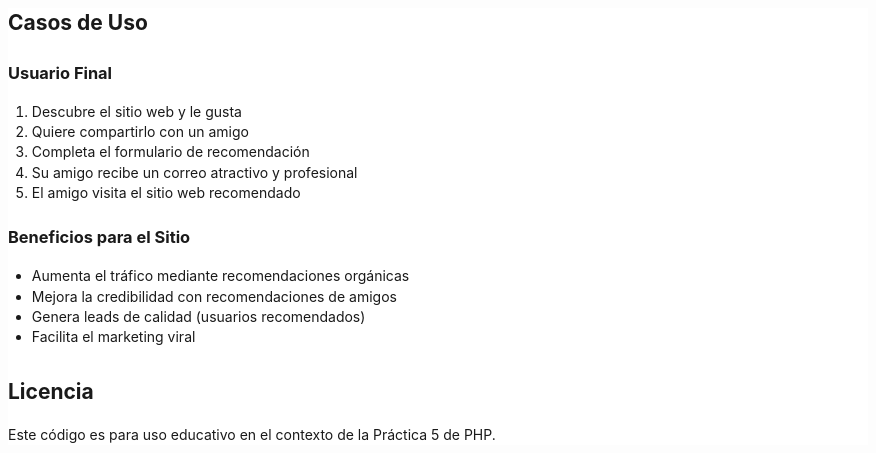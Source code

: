 ## Casos de Uso

### Usuario Final

1. Descubre el sitio web y le gusta
2. Quiere compartirlo con un amigo
3. Completa el formulario de recomendación
4. Su amigo recibe un correo atractivo y profesional
5. El amigo visita el sitio web recomendado

### Beneficios para el Sitio

- Aumenta el tráfico mediante recomendaciones orgánicas
- Mejora la credibilidad con recomendaciones de amigos
- Genera leads de calidad (usuarios recomendados)
- Facilita el marketing viral

## Licencia

Este código es para uso educativo en el contexto de la Práctica 5 de PHP.
